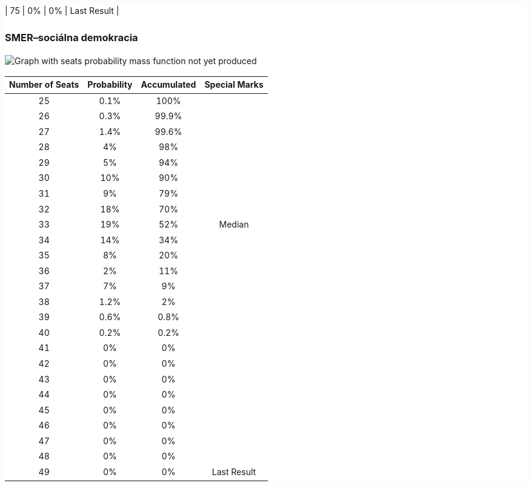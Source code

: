 | 75 | 0% | 0% | Last Result |

### SMER–sociálna demokracia

![Graph with seats probability mass function not yet produced](2019-04-14-FOCUS-coalitions-seats-pmf-smer–sd.png "Seats Probability Mass Function")

| Number of Seats | Probability | Accumulated | Special Marks |
|:---------------:|:-----------:|:-----------:|:-------------:|
| 25 | 0.1% | 100% |  |
| 26 | 0.3% | 99.9% |  |
| 27 | 1.4% | 99.6% |  |
| 28 | 4% | 98% |  |
| 29 | 5% | 94% |  |
| 30 | 10% | 90% |  |
| 31 | 9% | 79% |  |
| 32 | 18% | 70% |  |
| 33 | 19% | 52% | Median |
| 34 | 14% | 34% |  |
| 35 | 8% | 20% |  |
| 36 | 2% | 11% |  |
| 37 | 7% | 9% |  |
| 38 | 1.2% | 2% |  |
| 39 | 0.6% | 0.8% |  |
| 40 | 0.2% | 0.2% |  |
| 41 | 0% | 0% |  |
| 42 | 0% | 0% |  |
| 43 | 0% | 0% |  |
| 44 | 0% | 0% |  |
| 45 | 0% | 0% |  |
| 46 | 0% | 0% |  |
| 47 | 0% | 0% |  |
| 48 | 0% | 0% |  |
| 49 | 0% | 0% | Last Result |
